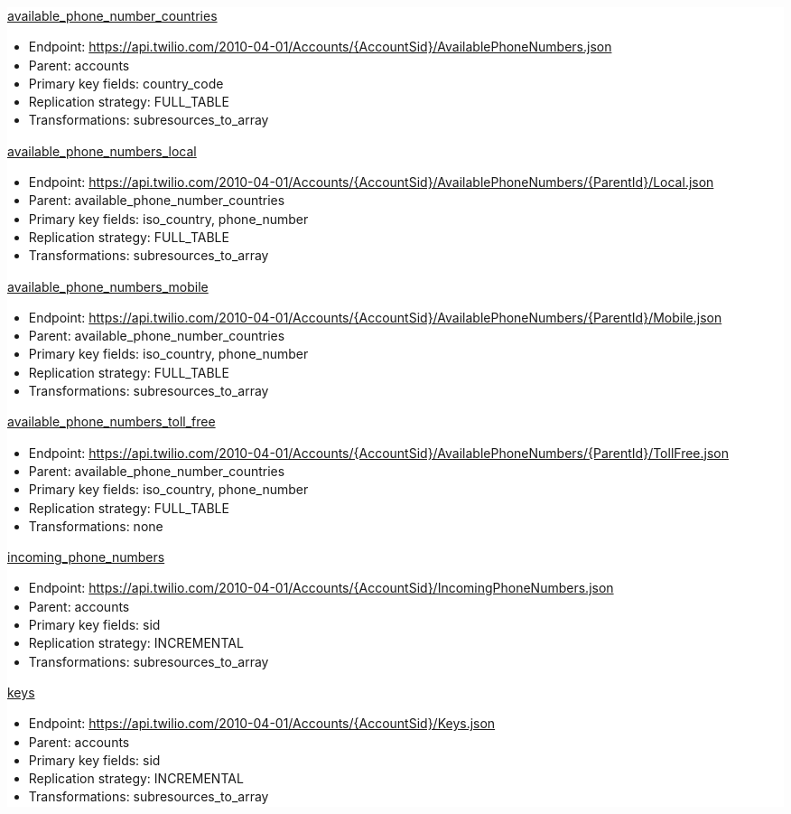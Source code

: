 
[available_phone_number_countries](https://www.twilio.com/docs/phone-numbers/api/availablephonenumber-resource#read-a-list-of-countries)
- Endpoint: https://api.twilio.com/2010-04-01/Accounts/{AccountSid}/AvailablePhoneNumbers.json
- Parent: accounts
- Primary key fields: country_code
- Replication strategy: FULL_TABLE
- Transformations: subresources_to_array


[available_phone_numbers_local](https://www.twilio.com/docs/phone-numbers/api/availablephonenumberlocal-resource#read-multiple-availablephonenumberlocal-resources)
- Endpoint: https://api.twilio.com/2010-04-01/Accounts/{AccountSid}/AvailablePhoneNumbers/{ParentId}/Local.json
- Parent: available_phone_number_countries
- Primary key fields: iso_country, phone_number
- Replication strategy: FULL_TABLE
- Transformations: subresources_to_array


[available_phone_numbers_mobile](https://www.twilio.com/docs/phone-numbers/api/availablephonenumber-mobile-resource#read-multiple-availablephonenumbermobile-resources)
- Endpoint: https://api.twilio.com/2010-04-01/Accounts/{AccountSid}/AvailablePhoneNumbers/{ParentId}/Mobile.json
- Parent: available_phone_number_countries
- Primary key fields: iso_country, phone_number
- Replication strategy: FULL_TABLE
- Transformations: subresources_to_array


[available_phone_numbers_toll_free](https://www.twilio.com/docs/phone-numbers/api/availablephonenumber-tollfree-resource#read-multiple-availablephonenumbertollfree-resources)
- Endpoint: https://api.twilio.com/2010-04-01/Accounts/{AccountSid}/AvailablePhoneNumbers/{ParentId}/TollFree.json
- Parent: available_phone_number_countries
- Primary key fields: iso_country, phone_number
- Replication strategy: FULL_TABLE
- Transformations: none


[incoming_phone_numbers](https://www.twilio.com/docs/phone-numbers/api/incomingphonenumber-resource#read-multiple-incomingphonenumber-resources)
- Endpoint: https://api.twilio.com/2010-04-01/Accounts/{AccountSid}/IncomingPhoneNumbers.json
- Parent: accounts
- Primary key fields: sid
- Replication strategy: INCREMENTAL
- Transformations: subresources_to_array


[keys](https://www.twilio.com/docs/usage/api/keys#read-a-key-resource)
- Endpoint: https://api.twilio.com/2010-04-01/Accounts/{AccountSid}/Keys.json
- Parent: accounts
- Primary key fields: sid
- Replication strategy: INCREMENTAL
- Transformations: subresources_to_array
